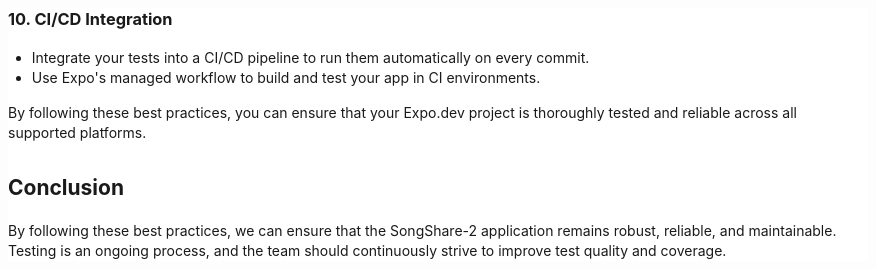 ### 10. CI/CD Integration

- Integrate your tests into a CI/CD pipeline to run them automatically on every commit.
- Use Expo's managed workflow to build and test your app in CI environments.

By following these best practices, you can ensure that your Expo.dev project is thoroughly tested and reliable across all supported platforms.

## Conclusion

By following these best practices, we can ensure that the SongShare-2 application remains robust, reliable, and maintainable. Testing is an ongoing process, and the team should continuously strive to improve test quality and coverage.
